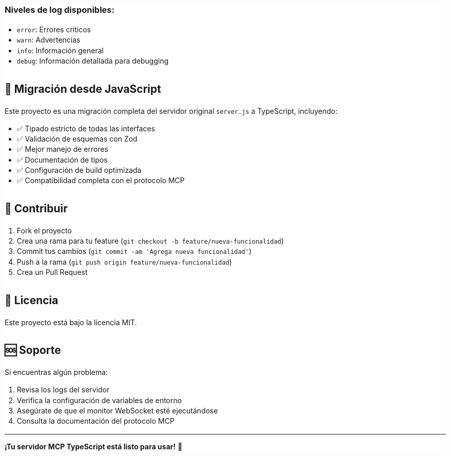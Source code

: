 ### Niveles de log disponibles:
- `error`: Errores críticos
- `warn`: Advertencias
- `info`: Información general
- `debug`: Información detallada para debugging

## 🔄 Migración desde JavaScript

Este proyecto es una migración completa del servidor original `server.js` a TypeScript, incluyendo:

- ✅ Tipado estricto de todas las interfaces
- ✅ Validación de esquemas con Zod
- ✅ Mejor manejo de errores
- ✅ Documentación de tipos
- ✅ Configuración de build optimizada
- ✅ Compatibilidad completa con el protocolo MCP

## 🤝 Contribuir

1. Fork el proyecto
2. Crea una rama para tu feature (`git checkout -b feature/nueva-funcionalidad`)
3. Commit tus cambios (`git commit -am 'Agrega nueva funcionalidad'`)
4. Push a la rama (`git push origin feature/nueva-funcionalidad`)
5. Crea un Pull Request

## 📄 Licencia

Este proyecto está bajo la licencia MIT.

## 🆘 Soporte

Si encuentras algún problema:

1. Revisa los logs del servidor
2. Verifica la configuración de variables de entorno
3. Asegúrate de que el monitor WebSocket esté ejecutándose
4. Consulta la documentación del protocolo MCP

---

**¡Tu servidor MCP TypeScript está listo para usar!** 🎉